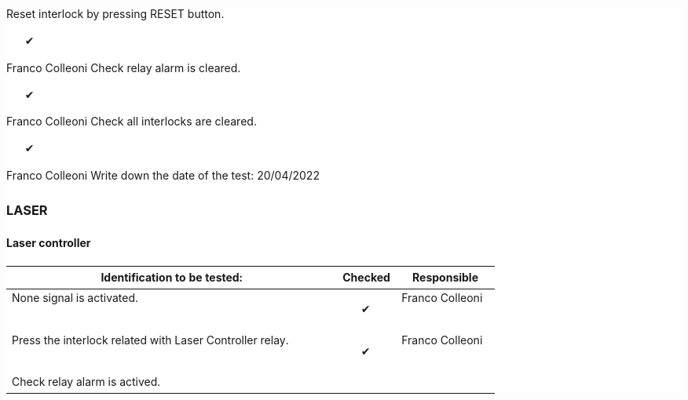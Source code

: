 <tr class="even">
<td>Reset interlock by pressing RESET button.</td>
<td><ul>
✔
</ul></td>
<td>Franco Colleoni</td>
</tr>
<tr class="odd">
<td>Check relay alarm is cleared.</td>
<td><ul>
✔
</ul></td>
<td>Franco Colleoni</td>
</tr>
<tr class="even">
<td>Check all interlocks are cleared.</td>
<td><ul>
✔
</ul></td>
<td>Franco Colleoni</td>
</tr>
<tr class="odd">
<td>Write down the date of the test:</td>
<td></td>
<td>20/04/2022</td>
</tr>
</tbody>
</table>

### LASER

#### Laser controller

<table style="width:100%;">
<colgroup>
<col style="width: 67%" />
<col style="width: 12%" />
<col style="width: 20%" />
</colgroup>
<thead>
<tr class="header">
<th><strong>Identification to be tested:</strong></th>
<th><strong>Checked</strong></th>
<th><strong>Responsible</strong></th>
</tr>
</thead>
<tbody>
<tr class="odd">
<td>None signal is activated.</td>
<td><ul>
✔
</ul></td>
<td>Franco Colleoni</td>
</tr>
<tr class="even">
<td>Press the interlock related with Laser Controller relay.</td>
<td><ul>
✔
</ul></td>
<td>Franco Colleoni</td>
</tr>
<tr class="odd">
<td>Check relay alarm is actived.</td>
<td><ul>